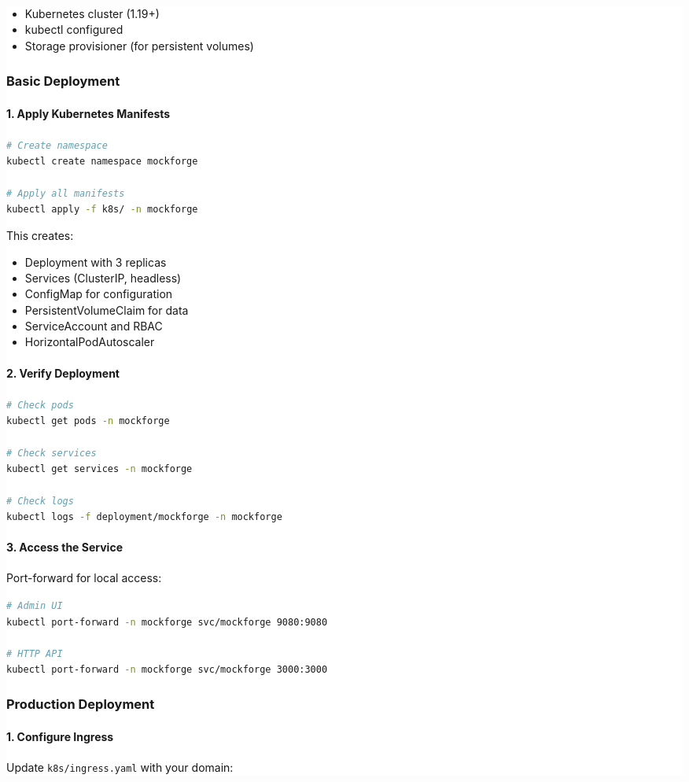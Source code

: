 - Kubernetes cluster (1.19+)
- kubectl configured
- Storage provisioner (for persistent volumes)

### Basic Deployment

#### 1. Apply Kubernetes Manifests

```bash
# Create namespace
kubectl create namespace mockforge

# Apply all manifests
kubectl apply -f k8s/ -n mockforge
```

This creates:
- Deployment with 3 replicas
- Services (ClusterIP, headless)
- ConfigMap for configuration
- PersistentVolumeClaim for data
- ServiceAccount and RBAC
- HorizontalPodAutoscaler

#### 2. Verify Deployment

```bash
# Check pods
kubectl get pods -n mockforge

# Check services
kubectl get services -n mockforge

# Check logs
kubectl logs -f deployment/mockforge -n mockforge
```

#### 3. Access the Service

Port-forward for local access:

```bash
# Admin UI
kubectl port-forward -n mockforge svc/mockforge 9080:9080

# HTTP API
kubectl port-forward -n mockforge svc/mockforge 3000:3000
```

### Production Deployment

#### 1. Configure Ingress

Update `k8s/ingress.yaml` with your domain:
